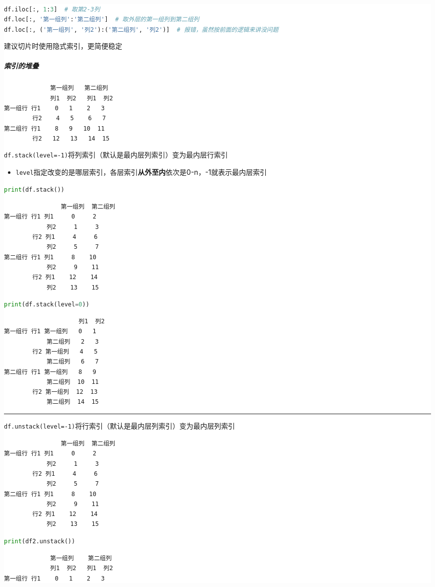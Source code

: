 ```py
df.iloc[:, 1:3]  # 取第2-3列
df.loc[:, '第一组列':'第二组列']  # 取外层的第一组列到第二组列
df.loc[:, ('第一组列', '列2'):('第二组列', '列2')]  # 报错，虽然按前面的逻辑来讲没问题
```
建议切片时使用隐式索引，更简便稳定
##### 索引的堆叠
```
             第一组列   第二组列    
             列1  列2   列1  列2
第一组行 行1    0   1    2   3
        行2    4   5    6   7
第二组行 行1    8   9   10  11
        行2   12   13   14  15
```
`df.stack(level=-1)`将列索引（默认是最内层列索引）变为最内层行索引
- `level`指定改变的是哪层索引，各层索引**从外至内**依次是0-n，-1就表示最内层索引

```py
print(df.stack())
```
```
                第一组列  第二组列
第一组行 行1 列1     0     2
            列2     1     3
        行2 列1     4     6
            列2     5     7
第二组行 行1 列1     8    10
            列2     9    11
        行2 列1    12    14
            列2    13    15
```
```py
print(df.stack(level=0))
```
```
                     列1  列2
第一组行 行1 第一组列   0   1
            第二组列   2   3
        行2 第一组列   4   5
            第二组列   6   7
第二组行 行1 第一组列   8   9
            第二组列  10  11
        行2 第一组列  12  13
            第二组列  14  15
```

---

`df.unstack(level=-1)`将行索引（默认是最内层列索引）变为最内层列索引
```
                第一组列  第二组列
第一组行 行1 列1     0     2
            列2     1     3
        行2 列1     4     6
            列2     5     7
第二组行 行1 列1     8    10
            列2     9    11
        行2 列1    12    14
            列2    13    15
```
```py
print(df2.unstack())
```
```
             第一组列    第二组列    
             列1  列2   列1  列2
第一组行 行1    0   1    2   3
```